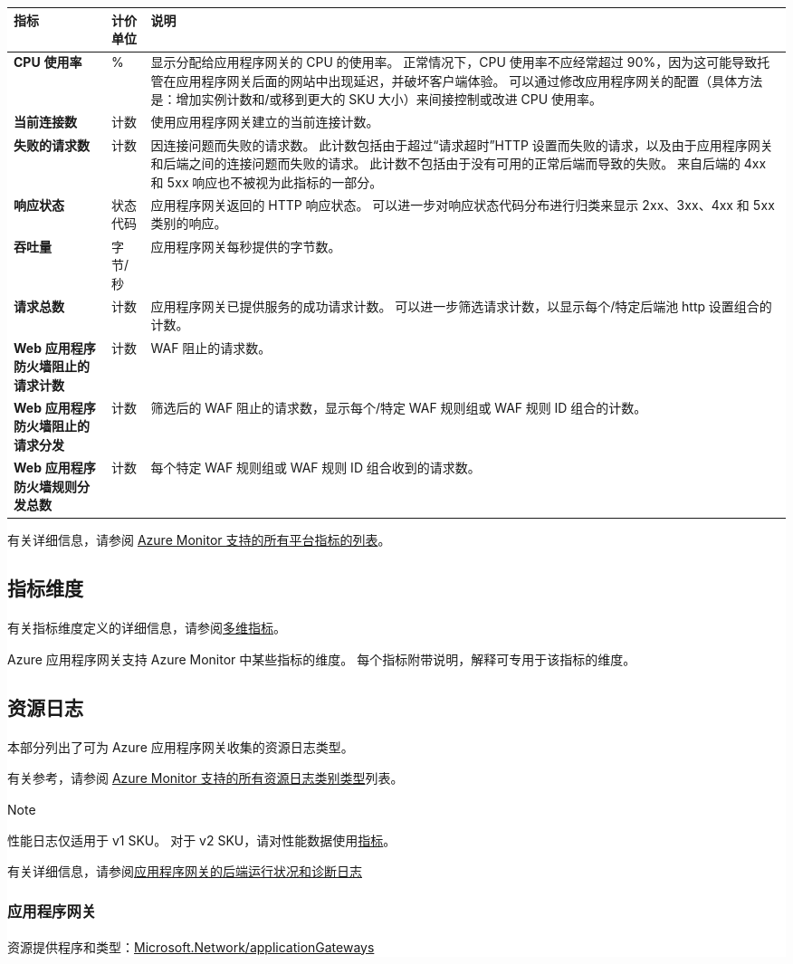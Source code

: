 | 指标 | 计价单位 | 说明|
|:-------|:-----|:------------|
|**CPU 使用率**|%|显示分配给应用程序网关的 CPU 的使用率。 正常情况下，CPU 使用率不应经常超过 90%，因为这可能导致托管在应用程序网关后面的网站中出现延迟，并破坏客户端体验。 可以通过修改应用程序网关的配置（具体方法是：增加实例计数和/或移到更大的 SKU 大小）来间接控制或改进 CPU 使用率。|
|**当前连接数**|计数|使用应用程序网关建立的当前连接计数。|
|**失败的请求数**|计数|因连接问题而失败的请求数。 此计数包括由于超过“请求超时”HTTP 设置而失败的请求，以及由于应用程序网关和后端之间的连接问题而失败的请求。 此计数不包括由于没有可用的正常后端而导致的失败。 来自后端的 4xx 和 5xx 响应也不被视为此指标的一部分。|
|**响应状态**|状态代码|应用程序网关返回的 HTTP 响应状态。 可以进一步对响应状态代码分布进行归类来显示 2xx、3xx、4xx 和 5xx 类别的响应。|
|**吞吐量**|字节/秒|应用程序网关每秒提供的字节数。|
|**请求总数**|计数|应用程序网关已提供服务的成功请求计数。 可以进一步筛选请求计数，以显示每个/特定后端池 http 设置组合的计数。|
|**Web 应用程序防火墙阻止的请求计数**|计数|WAF 阻止的请求数。|
|**Web 应用程序防火墙阻止的请求分发**|计数|筛选后的 WAF 阻止的请求数，显示每个/特定 WAF 规则组或 WAF 规则 ID 组合的计数。|
|**Web 应用程序防火墙规则分发总数**|计数|每个特定 WAF 规则组或 WAF 规则 ID 组合收到的请求数。|



有关详细信息，请参阅 [Azure Monitor 支持的所有平台指标的列表](../azure-monitor/essentials/metrics-supported.md)。



## <a name="metric-dimensions"></a>指标维度




有关指标维度定义的详细信息，请参阅[多维指标](../azure-monitor/essentials/data-platform-metrics.md#multi-dimensional-metrics)。




Azure 应用程序网关支持 Azure Monitor 中某些指标的维度。 每个指标附带说明，解释可专用于该指标的维度。


## <a name="resource-logs"></a>资源日志


本部分列出了可为 Azure 应用程序网关收集的资源日志类型。 

  

有关参考，请参阅 [Azure Monitor 支持的所有资源日志类别类型](../azure-monitor/essentials/resource-logs-schema.md)列表。

> [!NOTE]
> 性能日志仅适用于 v1 SKU。 对于 v2 SKU，请对性能数据使用[指标](#metrics)。

有关详细信息，请参阅[应用程序网关的后端运行状况和诊断日志](application-gateway-diagnostics.md#access-log)





### <a name="application-gateway"></a>应用程序网关

资源提供程序和类型：[Microsoft.Network/applicationGateways](../azure-monitor/essentials/resource-logs-categories.md#microsoftnetworkapplicationgateways)
